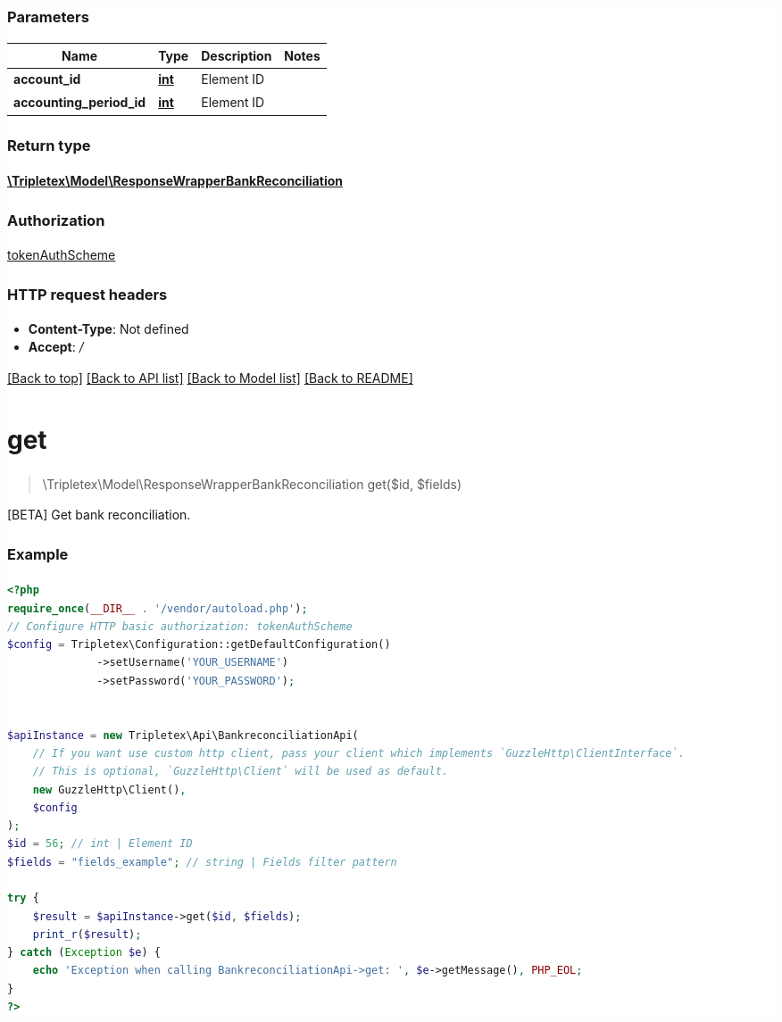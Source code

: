 ### Parameters

Name | Type | Description  | Notes
------------- | ------------- | ------------- | -------------
 **account_id** | [**int**](../Model/.md)| Element ID |
 **accounting_period_id** | [**int**](../Model/.md)| Element ID |

### Return type

[**\Tripletex\Model\ResponseWrapperBankReconciliation**](../Model/ResponseWrapperBankReconciliation.md)

### Authorization

[tokenAuthScheme](../../README.md#tokenAuthScheme)

### HTTP request headers

 - **Content-Type**: Not defined
 - **Accept**: */*

[[Back to top]](#) [[Back to API list]](../../README.md#documentation-for-api-endpoints) [[Back to Model list]](../../README.md#documentation-for-models) [[Back to README]](../../README.md)

# **get**
> \Tripletex\Model\ResponseWrapperBankReconciliation get($id, $fields)

[BETA] Get bank reconciliation.

### Example
```php
<?php
require_once(__DIR__ . '/vendor/autoload.php');
// Configure HTTP basic authorization: tokenAuthScheme
$config = Tripletex\Configuration::getDefaultConfiguration()
              ->setUsername('YOUR_USERNAME')
              ->setPassword('YOUR_PASSWORD');


$apiInstance = new Tripletex\Api\BankreconciliationApi(
    // If you want use custom http client, pass your client which implements `GuzzleHttp\ClientInterface`.
    // This is optional, `GuzzleHttp\Client` will be used as default.
    new GuzzleHttp\Client(),
    $config
);
$id = 56; // int | Element ID
$fields = "fields_example"; // string | Fields filter pattern

try {
    $result = $apiInstance->get($id, $fields);
    print_r($result);
} catch (Exception $e) {
    echo 'Exception when calling BankreconciliationApi->get: ', $e->getMessage(), PHP_EOL;
}
?>
```
